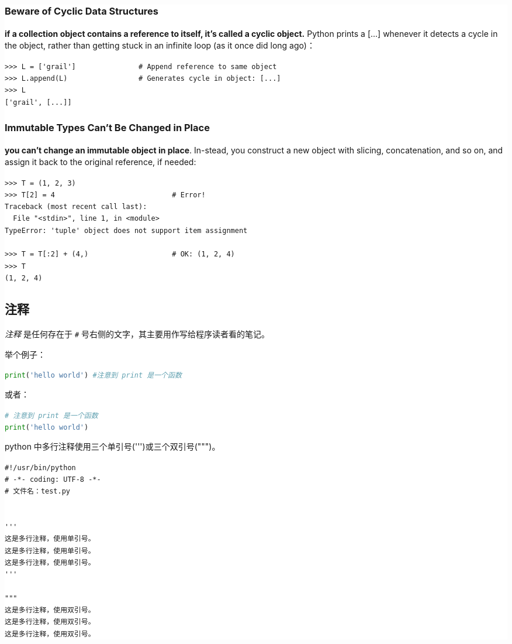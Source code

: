 ### Beware of Cyclic Data Structures

**if a collection object contains a reference to itself, it’s called a cyclic object.** Python prints a [...] whenever it detects a cycle in the object, rather than getting stuck in an infinite loop (as it once did long ago)：

```
>>> L = ['grail']				# Append reference to same object
>>> L.append(L)					# Generates cycle in object: [...]
>>> L 
['grail', [...]]
```

### Immutable Types Can’t Be Changed in Place

**you can’t change an immutable object in place**. In-stead, you construct a new object with slicing, concatenation, and so on, and assign it back to the original reference, if needed:

```
>>> T = (1, 2, 3)
>>> T[2] = 4							# Error!
Traceback (most recent call last):
  File "<stdin>", line 1, in <module>
TypeError: 'tuple' object does not support item assignment

>>> T = T[:2] + (4,)					# OK: (1, 2, 4)
>>> T
(1, 2, 4)
```







## 注释

_注释_  是任何存在于 `#` 号右侧的文字，其主要用作写给程序读者看的笔记。

举个例子：

```python
print('hello world') #注意到 print 是一个函数
```

或者：

```python
# 注意到 print 是一个函数
print('hello world')
```

python 中多行注释使用三个单引号(''')或三个双引号(""")。

```
#!/usr/bin/python
# -*- coding: UTF-8 -*-
# 文件名：test.py


'''
这是多行注释，使用单引号。
这是多行注释，使用单引号。
这是多行注释，使用单引号。
'''

"""
这是多行注释，使用双引号。
这是多行注释，使用双引号。
这是多行注释，使用双引号。
```